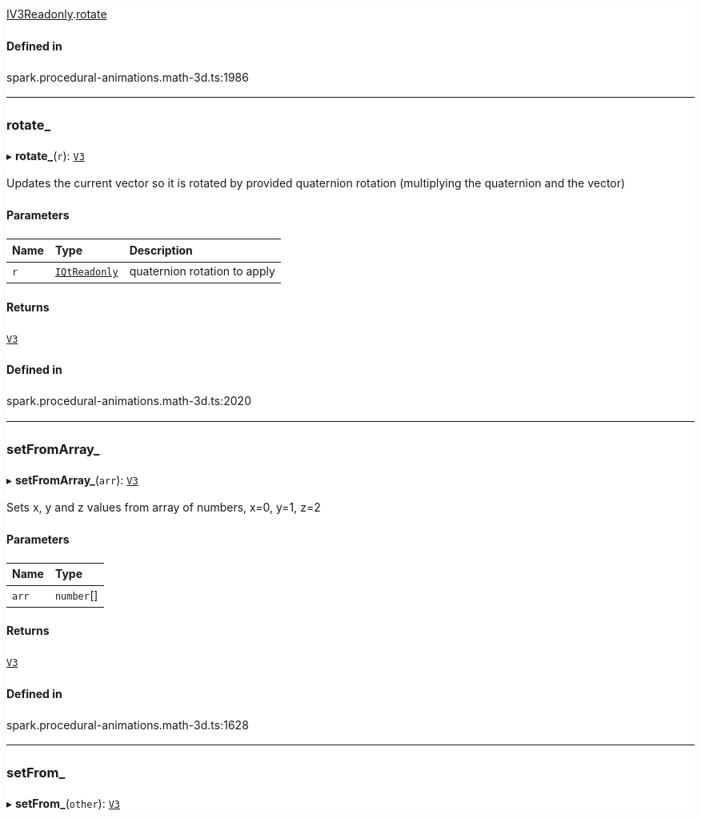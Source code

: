 [IV3Readonly](../interfaces/IV3Readonly.md).[rotate](../interfaces/IV3Readonly.md#rotate)

#### Defined in

spark.procedural-animations.math-3d.ts:1986

___

### rotate\_

▸ **rotate_**(`r`): [`V3`](V3.md)

Updates the current vector so it is rotated by provided quaternion rotation (multiplying the quaternion and the vector)

#### Parameters

| Name | Type | Description |
| :------ | :------ | :------ |
| `r` | [`IQtReadonly`](../interfaces/IQtReadonly.md) | quaternion rotation to apply |

#### Returns

[`V3`](V3.md)

#### Defined in

spark.procedural-animations.math-3d.ts:2020

___

### setFromArray\_

▸ **setFromArray_**(`arr`): [`V3`](V3.md)

Sets x, y and z values from array of numbers, x=0, y=1, z=2

#### Parameters

| Name | Type |
| :------ | :------ |
| `arr` | `number`[] |

#### Returns

[`V3`](V3.md)

#### Defined in

spark.procedural-animations.math-3d.ts:1628

___

### setFrom\_

▸ **setFrom_**(`other`): [`V3`](V3.md)

